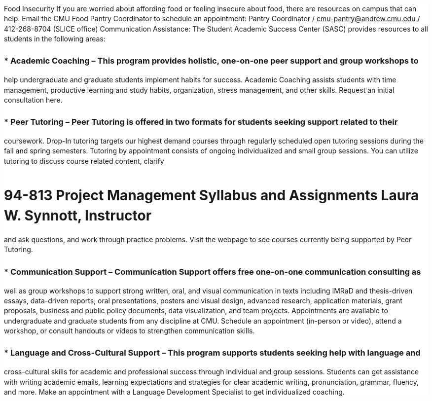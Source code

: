 Food Insecurity
If you are worried about affording food or feeling insecure about food, there are resources on campus that can
help. Email the CMU Food Pantry Coordinator to schedule an appointment:
Pantry Coordinator / cmu-pantry@andrew.cmu.edu / 412-268-8704 (SLICE office)
Communication Assistance: The Student Academic Success Center (SASC) provides resources to all students in
the following areas:
### *  Academic Coaching – This program provides holistic, one-on-one peer support and group workshops to

help undergraduate and graduate students implement habits for success. Academic Coaching assists
students with time management, productive learning and study habits, organization, stress management,
and other skills. Request an initial consultation here.
### *  Peer Tutoring – Peer Tutoring is offered in two formats for students seeking support related to their

coursework. Drop-In tutoring targets our highest demand courses through regularly scheduled open
tutoring sessions during the fall and spring semesters. Tutoring by appointment consists of ongoing
individualized and small group sessions. You can utilize tutoring to discuss course related content, clarify
# 94-813 Project Management Syllabus and Assignments Laura W. Synnott, Instructor

and ask questions, and work through practice problems. Visit the webpage to see courses currently being
supported by Peer Tutoring.
### *  Communication Support – Communication Support offers free one-on-one communication consulting as

well as group workshops to support strong written, oral, and visual communication in texts including
IMRaD and thesis-driven essays, data-driven reports, oral presentations, posters and visual design,
advanced research, application materials, grant proposals, business and public policy documents, data
visualization, and team projects. Appointments are available to undergraduate and graduate students
from any discipline at CMU. Schedule an appointment (in-person or video), attend a workshop, or
consult handouts or videos to strengthen communication skills.
### *  Language and Cross-Cultural Support – This program supports students seeking help with language and

cross-cultural skills for academic and professional success through individual and group sessions. Students
can get assistance with writing academic emails, learning expectations and strategies for clear academic
writing, pronunciation, grammar, fluency, and more. Make an appointment with a Language Development
Specialist to get individualized coaching.
